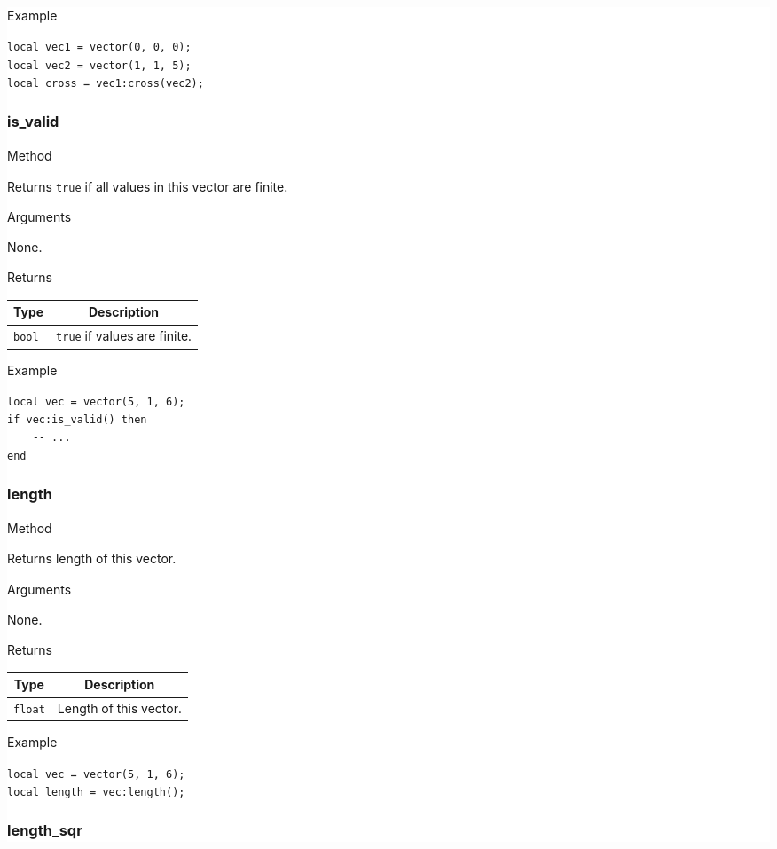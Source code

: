 Example

```
local vec1 = vector(0, 0, 0);
local vec2 = vector(1, 1, 5);
local cross = vec1:cross(vec2);
```

### is\_valid﻿ <a href="#is-valid" id="is-valid"></a>

Method

Returns `true` if all values in this vector are finite.

Arguments

None.

Returns

| Type   | Description                  |
| ------ | ---------------------------- |
| `bool` | `true` if values are finite. |

Example

```
local vec = vector(5, 1, 6);
if vec:is_valid() then
    -- ...
end
```

### length﻿ <a href="#length" id="length"></a>

Method

Returns length of this vector.

Arguments

None.

Returns

| Type    | Description            |
| ------- | ---------------------- |
| `float` | Length of this vector. |

Example

```
local vec = vector(5, 1, 6);
local length = vec:length();
```

### length\_sqr﻿ <a href="#length-sqr" id="length-sqr"></a>
